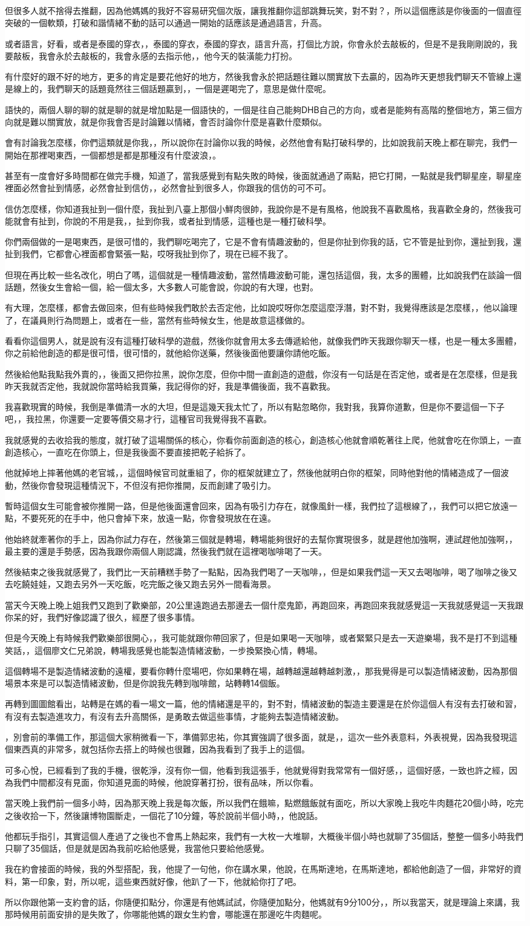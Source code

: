 但很多人就不捨得去推翻，因為他媽媽的我好不容易研究個次版，讓我推翻你這部跳舞玩笑，對不對？，所以這個應該是你後面的一個直徑突破的一個軟類，打破和諧情緒不動的話可以通過一開始的話應該是通過語言，升高。

或者語言，好看，或者是泰國的穿衣，，泰國的穿衣，泰國的穿衣，語言升高，打個比方說，你會永於去敲板的，但是不是我剛剛說的，我要敲板，我會永於去敲板的，我會永感的去指示他，，他今天的裝潢能力打扮。

有什麼好的跟不好的地方，更多的肯定是要花他好的地方，然後我會永於把話題往難以關實放下去贏的，因為昨天更想我們聊天不管線上還是線上的，我們聊天的話題竟然往三個話題贏到，，一個是遲喝完了，意思是做什麼呢。

語快的，兩個人聊的聊的就是聊的就是增加點是一個語快的，一個是往自己能夠DHB自己的方向，或者是能夠有高階的整個地方，第三個方向就是難以關實放，就是你我會否是討論難以情緒，會否討論你什麼是喜歡什麼類似。

會有討論我怎麼樣，你們這類就是你我，，所以說你在討論你以我的時候，必然他會有點打破科學的，比如說我前天晚上都在聊完，我們一開始在那裡喝東西，一個都想是都是那種沒有什麼波浪，。

甚至有一度會好多時間都在做完手機，知道了，當我感覺到有點失敗的時候，後面就通過了兩點，把它打開，一點就是我們聊星座，聊星座裡面必然會扯到情感，必然會扯到信仿，，必然會扯到很多人，你跟我的信仿的可不可。

信仿怎麼樣，你知道我扯到一個什麼，我扯到八臺上那個小鮮肉很帥，我說你是不是有風格，他說我不喜歡風格，我喜歡全身的，然後我可能就會有扯到，你說的不用是我，，扯到你我，或者扯到情感，這種也是一種打破科學。

你們兩個做的一是喝東西，是很可惜的，我們聊吃喝完了，它是不會有情趣波動的，但是你扯到你我的話，它不管是扯到你，還扯到我，還扯到我們，它都會心裡面都會緊張一點，哎呀我扯到你了，現在已經不我了。

但現在再比較一些名改化，明白了嗎，這個就是一種情趣波動，當然情趣波動可能，還包括這個，我，太多的團體，比如說我們在談論一個話題，然後女生會給一個，給一個太多，大多數人可能會說，你說的有大理，也對。

有大理，怎麼樣，都會去做回來，但有些時候我們敢於去否定他，比如說哎呀你怎麼這麼浮潛，對不對，我覺得應該是怎麼樣，，他以論理了，在議員則行為問題上，或者在一些，當然有些時候女生，他是故意這樣做的。

看看你這個男人，就是說有沒有這種打破科學的遊戲，然後你就會用太多去傳遞給他，就像我們昨天我跟你聊天一樣，也是一種太多團體，你之前給他創造的都是很可惜，很可惜的，就他給你送藥，然後後面他要讓你請他吃飯。

然後給他點我點我外賣的，，後面又把你拉黑，說你怎麼，但你中間一直創造的遊戲，你沒有一句話是在否定他，或者是在怎麼樣，但是我昨天我就否定他，我就說你當時給我買藥，我記得你的好，我是準備後面，我不喜歡我。

我喜歡現實的時候，我倒是準備清一水的大坦，但是這幾天我太忙了，所以有點忽略你，我對我，我算你道歉，但是你不要這個一下子吧，，我拉黑，你還要一定要等價交易才行，這種官司我覺得我不喜歡。

我就感覺的去收拾我的態度，就打破了這場關係的核心，你看你前面創造的核心，創造核心他就會順乾著往上爬，他就會吃在你頭上，一直創造核心，一直吃在你頭上，但是我後面不要直接把乾子給拆了。

他就掉地上摔著他媽的老官城，，這個時候官司就重組了，你的框架就建立了，然後他就明白你的框架，同時他對他的情緒造成了一個波動，然後你會發現這種情況下，不但沒有把你推開，反而創建了吸引力。

暫時這個女生可能會被你推開一路，但是他後面還會回來，因為有吸引力存在，就像風針一樣，我們拉了這根線了，，我們可以把它放遠一點，不要死死的在手中，他只會掉下來，放遠一點，你會發現放在在遠。

他始終就牽著你的手上，因為你試力存在，然後第三個就是轉場，轉場能夠很好的去幫你實現很多，就是趕他加強啊，連試趕他加強啊，，最主要的還是手勢感，因為我跟你兩個人剛認識，然後我們就在這裡喝咖啡喝了一天。

然後結束之後我就感覺了，我們比一天前糟糕手勢了一點點，因為我們喝了一天咖啡，，但是如果我們這一天又去喝咖啡，喝了咖啡之後又去吃饒娃娃，又跑去另外一天吃飯，吃完飯之後又跑去另外一間看海景。

當天今天晚上晚上姐我們又跑到了歡樂部，20公里遠跑過去那邊去一個什麼鬼節，再跑回來，再跑回來我就感覺這一天我就感覺這一天我跟你呆的好，我們好像認識了很久，經歷了很多事情。

但是今天晚上有時候我們歡樂部很開心，，我可能就跟你帶回家了，但是如果喝一天咖啡，或者緊緊只是去一天遊樂場，我不是打不到這種笑話，，這個廖文仁兄弟說，轉場我感覺也能製造情緒波動，一步換緊換心情，轉場。

這個轉場不是製造情緒波動的遠權，要看你轉什麼場吧，你如果轉在場，越轉越還越轉越刺激，，那我覺得是可以製造情緒波動，因為那個場景本來是可以製造情緒波動，但是你說我先轉到咖啡館，站轉轉14個飯。

再轉到圖圖館看出，站轉是在媽的看一場文一篇，他的情緒還是平的，對不對，情緒波動的製造主要還是在於你這個人有沒有去打破和習，有沒有去製造進攻力，有沒有去升高關係，是勇敢去做這些事情，才能夠去製造情緒波動。

，別會前的準備工作，那這個大家稍微看一下，準備郭忠祐，你其實強調了很多面，就是，，這次一些外表意料，外表視覺，因為我發現這個東西真的非常多，就包括你去搭上的時候也很難，因為我看到了我手上的這個。

可多心悅，已經看到了我的手機，很乾淨，沒有你一個，他看到我這張手，他就覺得對我常常有一個好感，，這個好感，一致也許之經，因為我們中間都沒有見面，你知道見面的時候，他說穿著打扮，很有品味，所以你看。

當天晚上我們前一個多小時，因為那天晚上我是每次飯，所以我們在餓嘛，點燃餓飯就有面吃，所以大家晚上我吃牛肉麵花20個小時，吃完之後收拾一下，然後讓博物園斷走，一個花了10分鐘，等於說前半個小時，，他說話。

他都玩手指引，其實這個人產過了之後也不會馬上熱起來，我們有一大枚一大堆聊，大概後半個小時也就聊了35個話，整整一個多小時我們只聊了35個話，但是就是因為我前吃給他感覺，我當他只要給他感覺。

我在約會接面的時候，我的外型搭配，我，他提了一句他，你在講水果，他說，在馬斯達地，在馬斯達地，都給他創造了一個，非常好的資料，第一印象，對，所以呢，這些東西就好像，他趴了一下，他就給你打了吧。

所以你跟他第一支約會的話，你隨便扣點分，你還是有他媽試試，你隨便加點分，他媽就有9分100分，，所以我當天，就是理論上來講，我那時候用前面安排的是失敗了，你哪能他媽的跟女生約會，哪能還在那邊吃牛肉麵呢。
